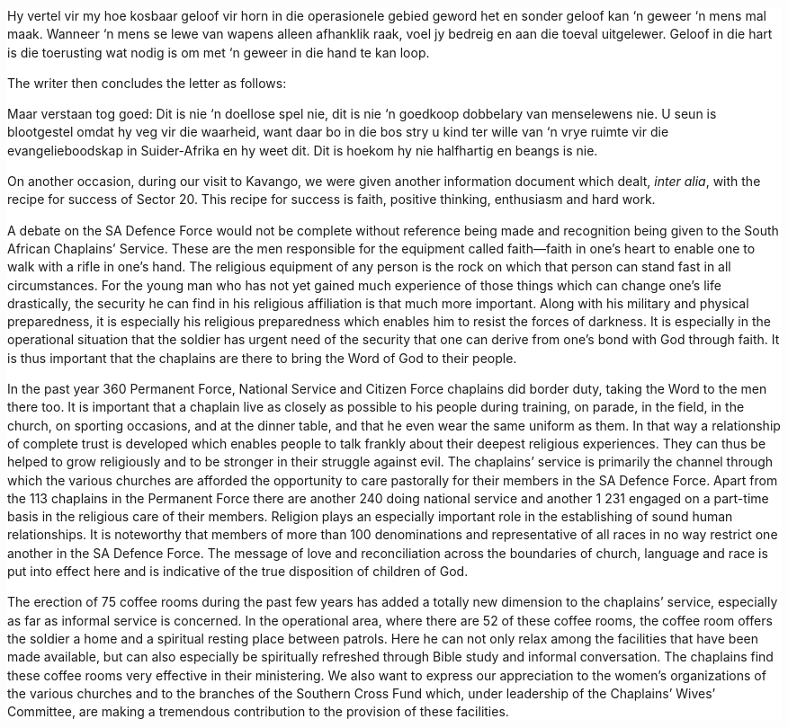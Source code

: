 <block name="quote">Hy vertel vir my hoe kosbaar geloof vir horn in die operasionele gebied geword het en sonder geloof kan &#x2018;n geweer &#x2018;n mens mal maak. Wanneer &#x2018;n mens se lewe van wapens alleen afhanklik raak, voel jy bedreig en aan die toeval uitgelewer. Geloof in die hart is die toerusting wat nodig is om met &#x2018;n geweer in die hand te kan loop.</block>

<p>The writer then concludes the letter as follows:</p>

<block name="quote">Maar verstaan tog goed: Dit is nie &#x2018;n doellose spel nie, dit is nie &#x2018;n goedkoop dobbelary van menselewens nie. U seun is blootgestel omdat hy veg vir die waarheid, want daar bo in die bos stry u kind ter wille van &#x2018;n vrye ruimte vir die evangelieboodskap in Suider-Afrika en hy weet dit. Dit is hoekom hy nie halfhartig en beangs is nie.</block>

<p>On another occasion, during our visit to Kavango, we were given another information document which dealt, <i>inter alia</i>, with the recipe for success of Sector 20. This recipe for success is faith, positive thinking, enthusiasm and hard work.</p>

<p>A debate on the SA Defence Force would not be complete without reference being made and recognition being given to the South African Chaplains&#x2019; Service. These are the men responsible for the equipment called faith&#x2014;faith in one&#x2019;s heart to enable one to walk with a rifle in one&#x2019;s hand. The religious equipment of any person is the rock on which that person can stand fast in all circumstances. For the young man who has not yet gained much experience of those things which can change one&#x2019;s life drastically, the security he can find in his religious affiliation is that much more important. Along with his military and physical preparedness, it is especially his religious preparedness which enables him to resist the forces of darkness. It is especially in the operational situation that the soldier has urgent need of the security that one can derive from one&#x2019;s bond with God through faith. It is thus important that the chaplains are there to bring the Word of God to their people.</p>

<p>In the past year 360 Permanent Force, National Service and Citizen Force chaplains did border duty, taking the Word to the men there too. It is important that a chaplain live as closely as possible to his people during training, on parade, in the field, in the church, on sporting occasions, and at the dinner table, and that he even wear the same uniform as them. In that way a relationship of complete trust is developed which enables people to talk frankly about their deepest religious experiences. They can thus be helped to grow religiously and to be stronger in their struggle against evil. The chaplains&#x2019; service is primarily the channel through which the various churches are afforded the opportunity to care pastorally for their members in the SA Defence Force. Apart from the 113 chaplains in the Permanent Force there are another 240 doing national service and another 1 231 engaged on a part-time basis in the religious care of their members. Religion plays an especially important role in the establishing of sound human relationships. It is noteworthy that members of more than 100 denominations and representative of all races in no way restrict one another in the SA Defence Force. The message of love and reconciliation across the boundaries of church, language and race is put into effect here and is indicative of the true disposition of children of God.</p>

<p>The erection of 75 coffee rooms during the past few years has added a totally new dimension to the chaplains&#x2019; service, especially as far as informal service is concerned. In the operational area, where there are 52 of these coffee rooms, the coffee room offers the soldier a home and a spiritual resting place between patrols. Here he can not only relax among the facilities that have been made available, but can also especially be spiritually refreshed through Bible study and informal conversation. The chaplains find <span class="col_6451-6452" refersTo="page_0586"/>these coffee rooms very effective in their ministering. We also want to express our appreciation to the women&#x2019;s organizations of the various churches and to the branches of the Southern Cross Fund which, under leadership of the Chaplains&#x2019; Wives&#x2019; Committee, are making a tremendous contribution to the provision of these facilities.</p>
